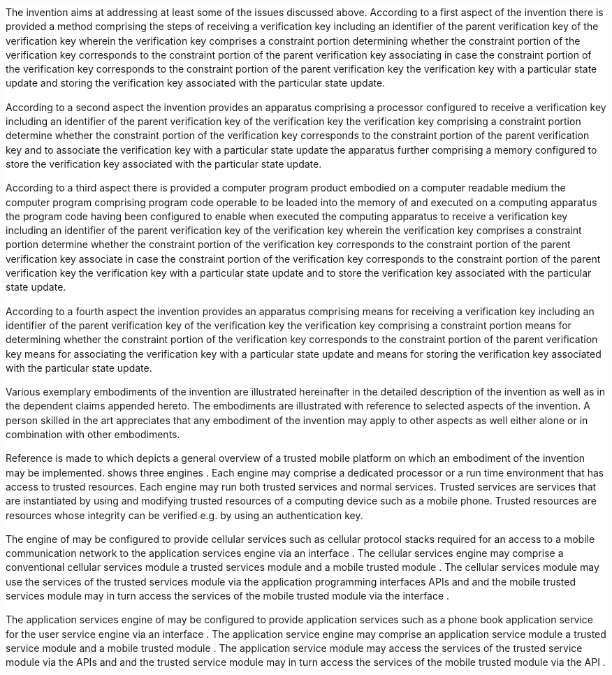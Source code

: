 The invention aims at addressing at least some of the issues discussed above. According to a first aspect of the invention there is provided a method comprising the steps of receiving a verification key including an identifier of the parent verification key of the verification key wherein the verification key comprises a constraint portion determining whether the constraint portion of the verification key corresponds to the constraint portion of the parent verification key associating in case the constraint portion of the verification key corresponds to the constraint portion of the parent verification key the verification key with a particular state update and storing the verification key associated with the particular state update.

According to a second aspect the invention provides an apparatus comprising a processor configured to receive a verification key including an identifier of the parent verification key of the verification key the verification key comprising a constraint portion determine whether the constraint portion of the verification key corresponds to the constraint portion of the parent verification key and to associate the verification key with a particular state update the apparatus further comprising a memory configured to store the verification key associated with the particular state update.

According to a third aspect there is provided a computer program product embodied on a computer readable medium the computer program comprising program code operable to be loaded into the memory of and executed on a computing apparatus the program code having been configured to enable when executed the computing apparatus to receive a verification key including an identifier of the parent verification key of the verification key wherein the verification key comprises a constraint portion determine whether the constraint portion of the verification key corresponds to the constraint portion of the parent verification key associate in case the constraint portion of the verification key corresponds to the constraint portion of the parent verification key the verification key with a particular state update and to store the verification key associated with the particular state update.

According to a fourth aspect the invention provides an apparatus comprising means for receiving a verification key including an identifier of the parent verification key of the verification key the verification key comprising a constraint portion means for determining whether the constraint portion of the verification key corresponds to the constraint portion of the parent verification key means for associating the verification key with a particular state update and means for storing the verification key associated with the particular state update.

Various exemplary embodiments of the invention are illustrated hereinafter in the detailed description of the invention as well as in the dependent claims appended hereto. The embodiments are illustrated with reference to selected aspects of the invention. A person skilled in the art appreciates that any embodiment of the invention may apply to other aspects as well either alone or in combination with other embodiments.

Reference is made to which depicts a general overview of a trusted mobile platform on which an embodiment of the invention may be implemented. shows three engines . Each engine may comprise a dedicated processor or a run time environment that has access to trusted resources. Each engine may run both trusted services and normal services. Trusted services are services that are instantiated by using and modifying trusted resources of a computing device such as a mobile phone. Trusted resources are resources whose integrity can be verified e.g. by using an authentication key.

The engine of may be configured to provide cellular services such as cellular protocol stacks required for an access to a mobile communication network to the application services engine via an interface . The cellular services engine may comprise a conventional cellular services module a trusted services module and a mobile trusted module . The cellular services module may use the services of the trusted services module via the application programming interfaces APIs and and the mobile trusted services module may in turn access the services of the mobile trusted module via the interface .

The application services engine of may be configured to provide application services such as a phone book application service for the user service engine via an interface . The application service engine may comprise an application service module a trusted service module and a mobile trusted module . The application service module may access the services of the trusted service module via the APIs and and the trusted service module may in turn access the services of the mobile trusted module via the API .
